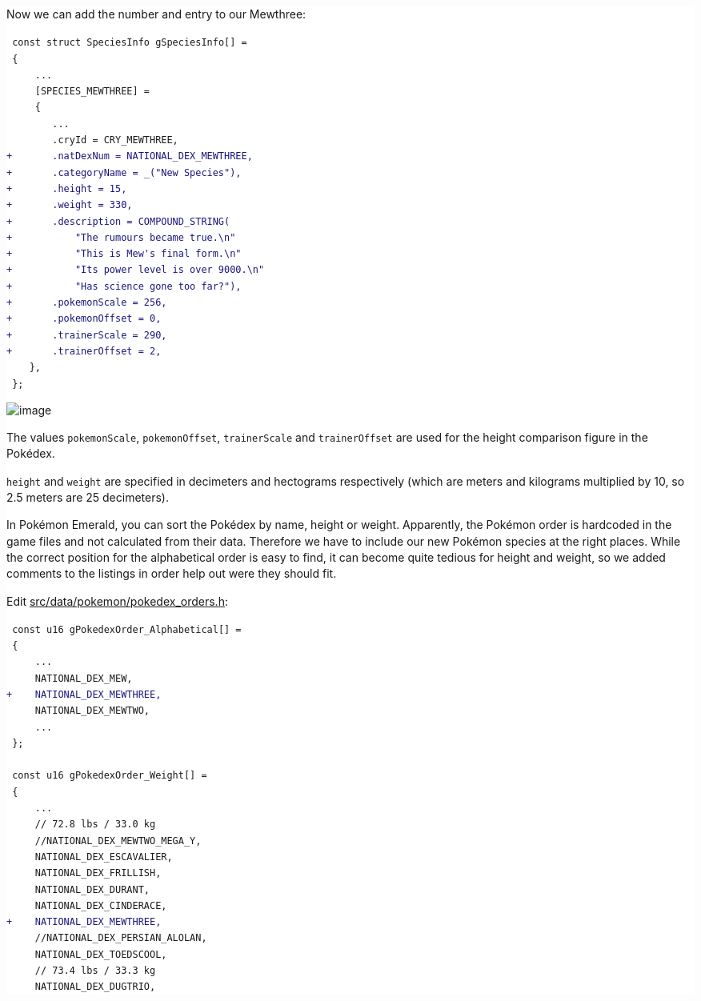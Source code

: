 Now we can add the number and entry to our Mewthree:
```diff
 const struct SpeciesInfo gSpeciesInfo[] =
 {
     ...
     [SPECIES_MEWTHREE] =
     {
        ...
        .cryId = CRY_MEWTHREE,
+       .natDexNum = NATIONAL_DEX_MEWTHREE,
+       .categoryName = _("New Species"),
+       .height = 15,
+       .weight = 330,
+       .description = COMPOUND_STRING(
+           "The rumours became true.\n"
+           "This is Mew's final form.\n"
+           "Its power level is over 9000.\n"
+           "Has science gone too far?"),
+       .pokemonScale = 256,
+       .pokemonOffset = 0,
+       .trainerScale = 290,
+       .trainerOffset = 2,
    },
 };
```
![image](https://github.com/rh-hideout/pokeemerald-expansion/assets/2904965/3759dd4c-8da5-4b1c-9a50-b9e9d0815e7f)

The values `pokemonScale`, `pokemonOffset`, `trainerScale` and `trainerOffset` are used for the height comparison figure in the Pokédex.

`height` and `weight` are specified in decimeters and hectograms respectively (which are meters and kilograms multiplied by 10, so 2.5 meters are 25 decimeters).

In Pokémon Emerald, you can sort the Pokédex by name, height or weight. Apparently, the Pokémon order is hardcoded in the game files and not calculated from their data. Therefore we have to include our new Pokémon species at the right places. While the correct position for the alphabetical order is easy to find, it can become quite tedious for height and weight, so we added comments to the listings in order help out were they should fit.

Edit [src/data/pokemon/pokedex_orders.h](https://github.com/rh-hideout/pokeemerald-expansion/blob/master/src/data/pokemon/pokedex_orders.h):

```diff
 const u16 gPokedexOrder_Alphabetical[] =
 {
     ...
     NATIONAL_DEX_MEW,
+    NATIONAL_DEX_MEWTHREE,
     NATIONAL_DEX_MEWTWO,
     ...
 };

 const u16 gPokedexOrder_Weight[] =
 {
     ...
     // 72.8 lbs / 33.0 kg
     //NATIONAL_DEX_MEWTWO_MEGA_Y,
     NATIONAL_DEX_ESCAVALIER,
     NATIONAL_DEX_FRILLISH,
     NATIONAL_DEX_DURANT,
     NATIONAL_DEX_CINDERACE,
+    NATIONAL_DEX_MEWTHREE,
     //NATIONAL_DEX_PERSIAN_ALOLAN,
     NATIONAL_DEX_TOEDSCOOL,
     // 73.4 lbs / 33.3 kg
     NATIONAL_DEX_DUGTRIO,
```